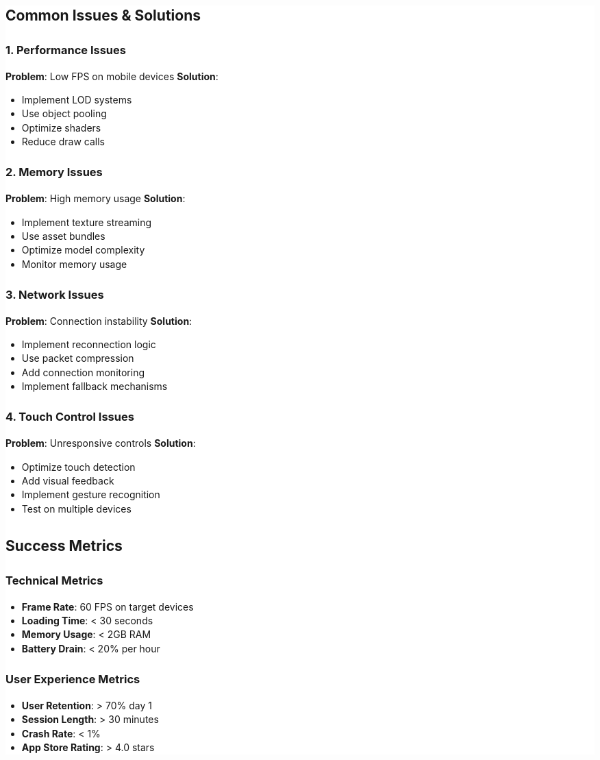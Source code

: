 ## Common Issues & Solutions

### 1. Performance Issues
**Problem**: Low FPS on mobile devices
**Solution**: 
- Implement LOD systems
- Use object pooling
- Optimize shaders
- Reduce draw calls

### 2. Memory Issues
**Problem**: High memory usage
**Solution**:
- Implement texture streaming
- Use asset bundles
- Optimize model complexity
- Monitor memory usage

### 3. Network Issues
**Problem**: Connection instability
**Solution**:
- Implement reconnection logic
- Use packet compression
- Add connection monitoring
- Implement fallback mechanisms

### 4. Touch Control Issues
**Problem**: Unresponsive controls
**Solution**:
- Optimize touch detection
- Add visual feedback
- Implement gesture recognition
- Test on multiple devices

## Success Metrics

### Technical Metrics
- **Frame Rate**: 60 FPS on target devices
- **Loading Time**: < 30 seconds
- **Memory Usage**: < 2GB RAM
- **Battery Drain**: < 20% per hour

### User Experience Metrics
- **User Retention**: > 70% day 1
- **Session Length**: > 30 minutes
- **Crash Rate**: < 1%
- **App Store Rating**: > 4.0 stars
